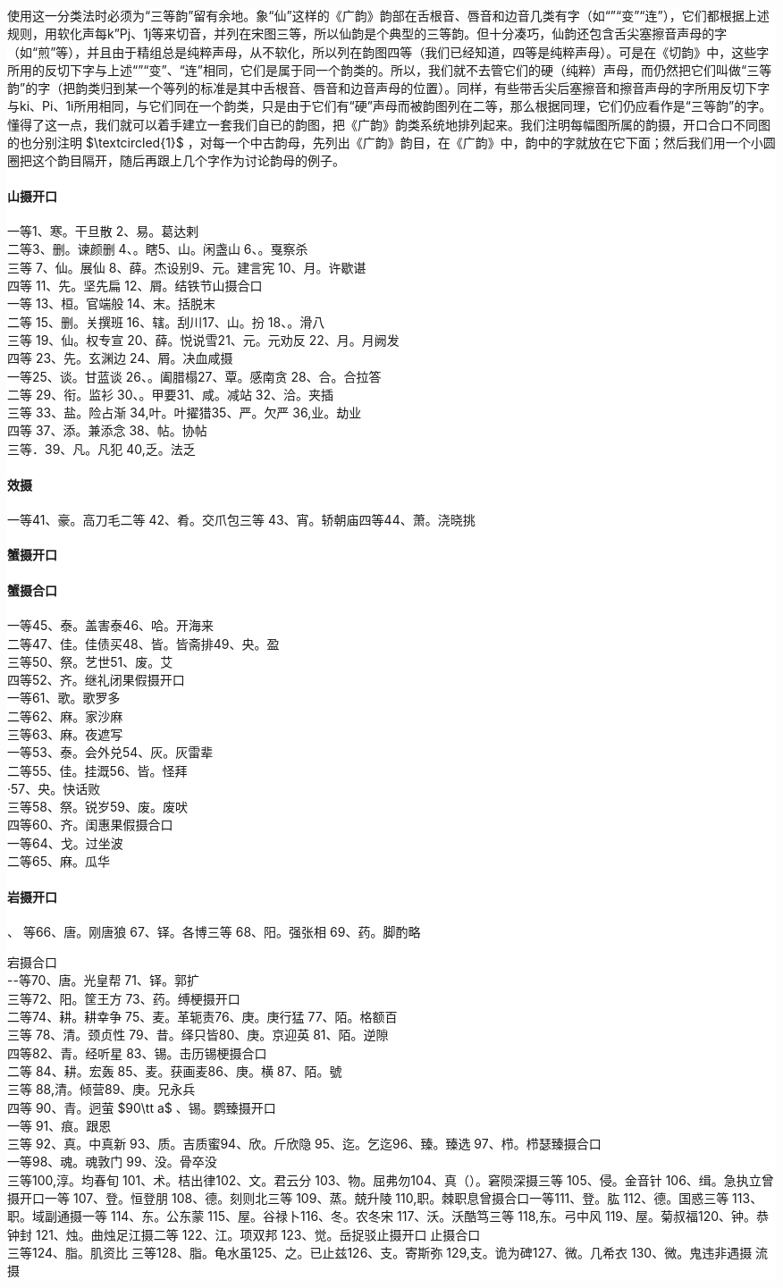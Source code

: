 使用这一分类法时必须为“三等韵”留有余地。象“仙”这样的《广韵》韵部在舌根音、唇音和边音几类有字（如“”“变”“连”），它们都根据上述规则，用软化声每k”Pj、1j等来切音，并列在宋图三等，所以仙韵是个典型的三等韵。但十分凑巧，仙韵还包含舌尖塞擦音声母的字（如“煎”等），并且由于精组总是纯粹声母，从不软化，所以列在韵图四等（我们已经知道，四等是纯粹声母）。可是在《切韵》中，这些字所用的反切下字与上述“”“变”、“连”相同，它们是属于同一个韵类的。所以，我们就不去管它们的硬（纯粹）声母，而仍然把它们叫做“三等韵”的字（把韵类归到某一个等列的标准是其中舌根音、唇音和边音声母的位置）。同样，有些带舌尖后塞擦音和擦音声母的字所用反切下字与ki、Pi、1i所用相同，与它们同在一个韵类，只是由于它们有“硬”声母而被韵图列在二等，那么根据同理，它们仍应看作是“三等韵”的字。懂得了这一点，我们就可以着手建立一套我们自已的韵图，把《广韵》韵类系统地排列起来。我们注明每幅图所属的韵摄，开口合口不同图的也分别注明 $\textcircled{1}$ ，对每一个中古韵母，先列出《广韵》韵目，在《广韵》中，韵中的字就放在它下面；然后我们用一个小圆圈把这个韵目隔开，随后再跟上几个字作为讨论韵母的例子。  

#### 山摄开口  

一等1、寒。干旦散 2、易。葛达剌  
二等3、删。谏颜删 4、。瞎5、山。闲盏山 6、。戛察杀  
三等 7、仙。展仙 8、薛。杰设别9、元。建言宪 10、月。许歇谌  
四等 11、先。坚先扁 12、屑。结铁节山摄合口  
一等 13、桓。官端般 14、末。括脱末  
二等 15、删。关撰班 16、辖。刮川17、山。扮 18、。滑八  
三等 19、仙。权专宣 20、薛。悦说雪21、元。元劝反 22、月。月阙发  
四等 23、先。玄渊边 24、屑。决血咸摄  
一等25、谈。甘蓝谈 26、。阖腊榻27、覃。感南贪 28、合。合拉答  
二等 29、衔。监衫 30、。甲要31、咸。减站 32、洽。夹插  
三等 33、盐。险占渐 34,叶。叶擢猎35、严。欠严 36,业。劫业  
四等 37、添。兼添念 38、帖。协帖  
三等．39、凡。凡犯 40,乏。法乏  

#### 效摄  

一等41、豪。高刀毛二等 42、肴。交爪包三等 43、宵。轿朝庙四等44、萧。浇晓挑  

#### 蟹摄开口  

#### 蟹摄合口  

一等45、泰。盖害泰46、哈。开海来  
二等47、佳。佳债买48、皆。皆斋排49、央。盈  
三等50、祭。艺世51、废。艾  
四等52、齐。继礼闭果假摄开口  
一等61、歌。歌罗多  
二等62、麻。家沙麻  
三等63、麻。夜遮写  
一等53、泰。会外兑54、灰。灰雷辈  
二等55、佳。挂溉56、皆。怪拜  
·57、央。快话败  
三等58、祭。锐岁59、废。废吠  
四等60、齐。闺惠果假摄合口  
一等64、戈。过坐波  
二等65、麻。瓜华  

#### 岩摄开口  

、 等66、唐。刚唐狼 67、铎。各博三等 68、阳。强张相 69、药。脚酌略  

宕摄合口  
--等70、唐。光皇帮 71、铎。郭扩  
三等72、阳。筐王方 73、药。缚梗摄开口  
二等74、耕。耕幸争 75、麦。革轭责76、庚。庚行猛 77、陌。格额百  
三等 78、清。颈贞性 79、昔。绎只皆80、庚。京迎英 81、陌。逆隙  
四等82、青。经听星 83、锡。击历锡梗摄合口  
二等 84、耕。宏轰 85、麦。获画麦86、庚。横 87、陌。號  
三等 88,清。倾营89、庚。兄永兵  
四等 90、青。迥萤 $90\tt a$ 、锡。鹦臻摄开口  
一等 91、痕。跟恩  
三等 92、真。中真新 93、质。吉质蜜94、欣。斤欣隐 95、迄。乞迄96、臻。臻选 97、栉。栉瑟臻摄合口  
一等98、魂。魂敦门 99、没。骨卒没  
三等100,淳。均春旬 101、术。桔出律102、文。君云分 103、物。屈弗勿104、真（）。窘陨深摄三等 105、侵。金音针 106、缉。急执立曾摄开口一等 107、登。恒登朋 108、德。刻则北三等 109、蒸。兢升陵 110,职。棘职息曾摄合口一等111、登。肱 112、德。国惑三等 113、职。域副通摄一等 114、东。公东蒙 115、屋。谷禄卜116、冬。农冬宋 117、沃。沃酷笃三等 118,东。弓中风 119、屋。菊叔福120、钟。恭钟封 121、烛。曲烛足江摄二等 122、江。项双邦 123、觉。岳捉驳止摄开口 止摄合口  
三等124、脂。肌资比 三等128、脂。龟水虽125、之。已止兹126、支。寄斯弥 129,支。诡为碑127、微。几希衣 130、微。鬼违非遇摄 流摄  